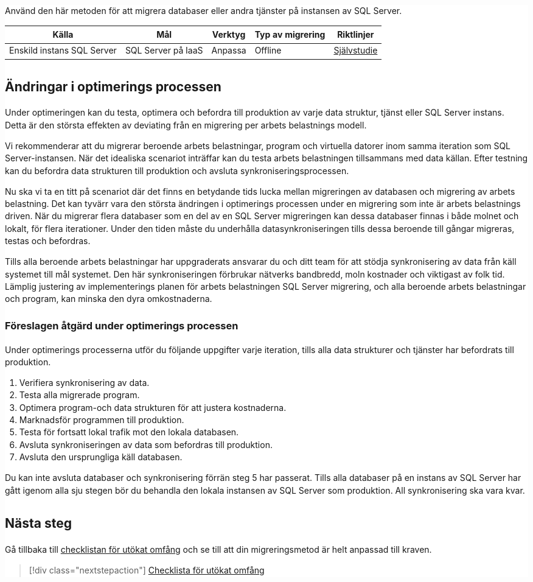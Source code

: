 Använd den här metoden för att migrera databaser eller andra tjänster på instansen av SQL Server.

|Källa  |Mål  |Verktyg  |Typ av migrering  |Riktlinjer  |
|---------|---------|---------|---------|---------|
|Enskild instans SQL Server|SQL Server på IaaS|Anpassa|Offline|[Självstudie](https://docs.microsoft.com/azure/virtual-machines/windows/sql/virtual-machines-windows-migrate-sql)|

## <a name="optimization-process-changes"></a>Ändringar i optimerings processen

Under optimeringen kan du testa, optimera och befordra till produktion av varje data struktur, tjänst eller SQL Server instans. Detta är den största effekten av deviating från en migrering per arbets belastnings modell.

Vi rekommenderar att du migrerar beroende arbets belastningar, program och virtuella datorer inom samma iteration som SQL Server-instansen. När det idealiska scenariot inträffar kan du testa arbets belastningen tillsammans med data källan. Efter testning kan du befordra data strukturen till produktion och avsluta synkroniseringsprocessen.

Nu ska vi ta en titt på scenariot där det finns en betydande tids lucka mellan migreringen av databasen och migrering av arbets belastning. Det kan tyvärr vara den största ändringen i optimerings processen under en migrering som inte är arbets belastnings driven. När du migrerar flera databaser som en del av en SQL Server migreringen kan dessa databaser finnas i både molnet och lokalt, för flera iterationer. Under den tiden måste du underhålla datasynkroniseringen tills dessa beroende till gångar migreras, testas och befordras.

Tills alla beroende arbets belastningar har uppgraderats ansvarar du och ditt team för att stödja synkronisering av data från käll systemet till mål systemet. Den här synkroniseringen förbrukar nätverks bandbredd, moln kostnader och viktigast av folk tid. Lämplig justering av implementerings planen för arbets belastningen SQL Server migrering, och alla beroende arbets belastningar och program, kan minska den dyra omkostnaderna.

### <a name="suggested-action-during-the-optimization-process"></a>Föreslagen åtgärd under optimerings processen

Under optimerings processerna utför du följande uppgifter varje iteration, tills alla data strukturer och tjänster har befordrats till produktion.

1. Verifiera synkronisering av data.
2. Testa alla migrerade program.
3. Optimera program-och data strukturen för att justera kostnaderna.
4. Marknadsför programmen till produktion.
5. Testa för fortsatt lokal trafik mot den lokala databasen.
6. Avsluta synkroniseringen av data som befordras till produktion.
7. Avsluta den ursprungliga käll databasen.

Du kan inte avsluta databaser och synkronisering förrän steg 5 har passerat. Tills alla databaser på en instans av SQL Server har gått igenom alla sju stegen bör du behandla den lokala instansen av SQL Server som produktion. All synkronisering ska vara kvar.

## <a name="next-steps"></a>Nästa steg

Gå tillbaka till [checklistan för utökat omfång](./index.md) och se till att din migreringsmetod är helt anpassad till kraven.

> [!div class="nextstepaction"]
> [Checklista för utökat omfång](./index.md)
